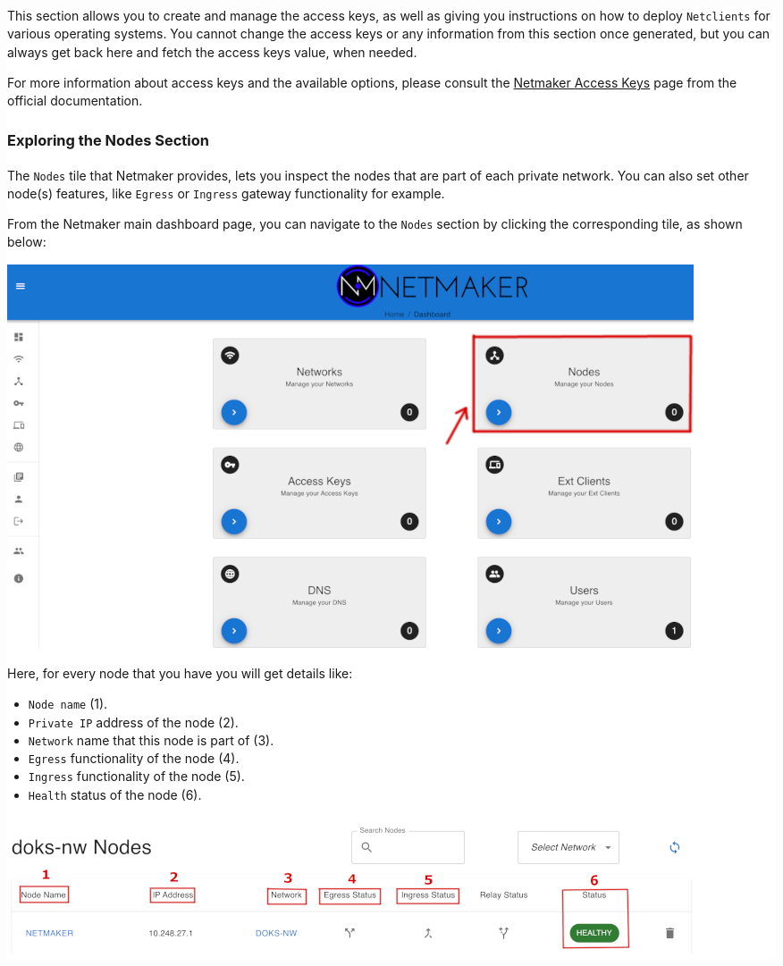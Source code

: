 This section allows you to create and manage the access keys, as well as giving you instructions on how to deploy `Netclients` for various operating systems. You cannot change the access keys or any information from this section once generated, but you can always get back here and fetch the access keys value, when needed.

For more information about access keys and the available options, please consult the [Netmaker Access Keys](https://netmaker.readthedocs.io/en/master/getting-started.html#create-a-key) page from the official documentation.

### Exploring the Nodes Section

The `Nodes` tile that Netmaker provides, lets you inspect the nodes that are part of each private network. You can also set other node(s) features, like `Egress` or `Ingress` gateway functionality for example.

From the Netmaker main dashboard page, you can navigate to the `Nodes` section by clicking the corresponding tile, as shown below:

![Nodes Tile](assets/images/netmaker_nodes_tile.png)

Here, for every node that you have you will get details like:

- `Node name` (1).
- `Private IP` address of the node (2).
- `Network` name that this node is part of (3).
- `Egress` functionality of the node (4).
- `Ingress` functionality of the node (5).
- `Health` status of the node (6).

![Nodes Listing](assets/images/netmaker_nodes_listing.png)
